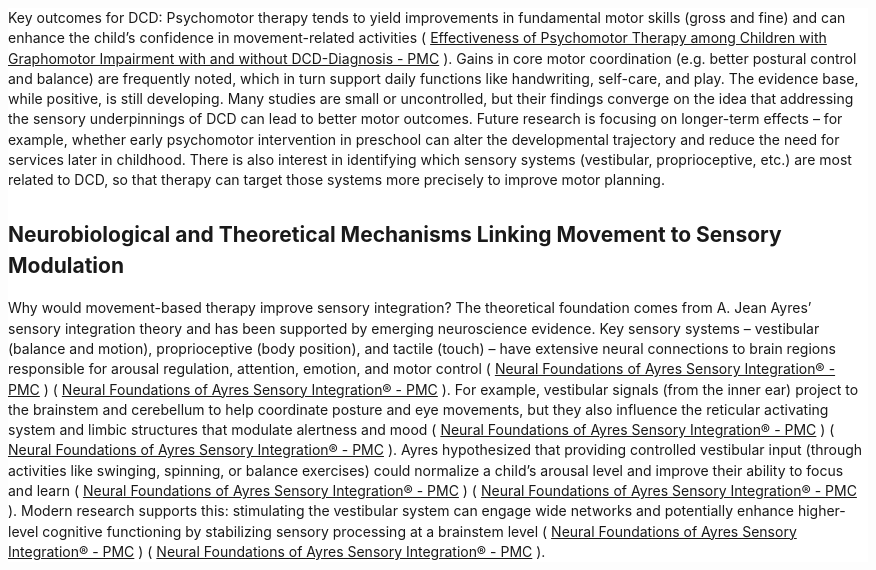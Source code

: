 Key outcomes for DCD: Psychomotor therapy tends to yield improvements in fundamental motor skills (gross and fine) and can enhance the child’s confidence in movement-related activities ( [Effectiveness of Psychomotor Therapy among Children with Graphomotor Impairment with and without DCD-Diagnosis - PMC](https://pmc.ncbi.nlm.nih.gov/articles/PMC10297145/#:~:text=therapy%20group%20showed%20partial%20improvements,showed%20no%20effects%20on%20handwriting) ). Gains in core motor coordination (e.g. better postural control and balance) are frequently noted, which in turn support daily functions like handwriting, self-care, and play. The evidence base, while positive, is still developing. Many studies are small or uncontrolled, but their findings converge on the idea that addressing the sensory underpinnings of DCD can lead to better motor outcomes. Future research is focusing on longer-term effects – for example, whether early psychomotor intervention in preschool can alter the developmental trajectory and reduce the need for services later in childhood. There is also interest in identifying which sensory systems (vestibular, proprioceptive, etc.) are most related to DCD, so that therapy can target those systems more precisely to improve motor planning.

## Neurobiological and Theoretical Mechanisms Linking Movement to Sensory Modulation

Why would movement-based therapy improve sensory integration? The theoretical foundation comes from A. Jean Ayres’ sensory integration theory and has been supported by emerging neuroscience evidence. Key sensory systems – vestibular (balance and motion), proprioceptive (body position), and tactile (touch) – have extensive neural connections to brain regions responsible for arousal regulation, attention, emotion, and motor control ( [Neural Foundations of Ayres Sensory Integration® - PMC](https://pmc.ncbi.nlm.nih.gov/articles/PMC6680650/#:~:text=Early%20on%2C%20Ayres%20,functions%3A%20arousal%20regulation%2C%20static%20and) ) ( [Neural Foundations of Ayres Sensory Integration® - PMC](https://pmc.ncbi.nlm.nih.gov/articles/PMC6680650/#:~:text=Widespread%20vestibular%20influences%20on%20behavior,important%20role%20in%20learning%20and) ). For example, vestibular signals (from the inner ear) project to the brainstem and cerebellum to help coordinate posture and eye movements, but they also influence the reticular activating system and limbic structures that modulate alertness and mood ( [Neural Foundations of Ayres Sensory Integration® - PMC](https://pmc.ncbi.nlm.nih.gov/articles/PMC6680650/#:~:text=Early%20on%2C%20Ayres%20,functions%3A%20arousal%20regulation%2C%20static%20and) ) ( [Neural Foundations of Ayres Sensory Integration® - PMC](https://pmc.ncbi.nlm.nih.gov/articles/PMC6680650/#:~:text=behavioral%20difficulties%20of%20children,She%20further%20speculated%20that) ). Ayres hypothesized that providing controlled vestibular input (through activities like swinging, spinning, or balance exercises) could normalize a child’s arousal level and improve their ability to focus and learn ( [Neural Foundations of Ayres Sensory Integration® - PMC](https://pmc.ncbi.nlm.nih.gov/articles/PMC6680650/#:~:text=behavioral%20difficulties%20of%20children,She%20further%20speculated%20that) ) ( [Neural Foundations of Ayres Sensory Integration® - PMC](https://pmc.ncbi.nlm.nih.gov/articles/PMC6680650/#:~:text=the%20vestibular%20system%20could%20be,level%20cortical%20functioning%20was%20considered) ). Modern research supports this: stimulating the vestibular system can engage wide networks and potentially enhance higher-level cognitive functioning by stabilizing sensory processing at a brainstem level ( [Neural Foundations of Ayres Sensory Integration® - PMC](https://pmc.ncbi.nlm.nih.gov/articles/PMC6680650/#:~:text=Early%20on%2C%20Ayres%20,functions%3A%20arousal%20regulation%2C%20static%20and) ) ( [Neural Foundations of Ayres Sensory Integration® - PMC](https://pmc.ncbi.nlm.nih.gov/articles/PMC6680650/#:~:text=and%20proprioception%2C%20the%20vestibular%20system,22%2C23%2C24%5D%20and%20Mailloux) ).
